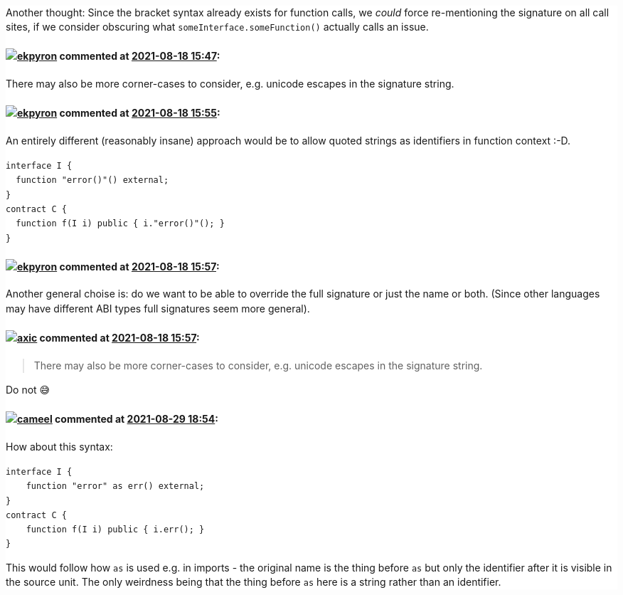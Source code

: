 Another thought: Since the bracket syntax already exists for function calls, we *could* force re-mentioning the signature on all call sites, if we consider obscuring what ``someInterface.someFunction()`` actually calls an issue.

#### <img src="https://avatars.githubusercontent.com/u/1347491?v=4" width="50">[ekpyron](https://github.com/ekpyron) commented at [2021-08-18 15:47](https://github.com/ethereum/solidity/issues/11819#issuecomment-901225258):

There may also be more corner-cases to consider, e.g. unicode escapes in the signature string.

#### <img src="https://avatars.githubusercontent.com/u/1347491?v=4" width="50">[ekpyron](https://github.com/ekpyron) commented at [2021-08-18 15:55](https://github.com/ethereum/solidity/issues/11819#issuecomment-901231364):

An entirely different (reasonably insane) approach would be to allow quoted strings as identifiers in function context :-D.
```
interface I {
  function "error()"() external;
}
contract C {
  function f(I i) public { i."error()"(); }
}
```

#### <img src="https://avatars.githubusercontent.com/u/1347491?v=4" width="50">[ekpyron](https://github.com/ekpyron) commented at [2021-08-18 15:57](https://github.com/ethereum/solidity/issues/11819#issuecomment-901232418):

Another general choise is: do we want to be able to override the full signature or just the name or both. (Since other languages may have different ABI types full signatures seem more general).

#### <img src="https://avatars.githubusercontent.com/u/20340?v=4" width="50">[axic](https://github.com/axic) commented at [2021-08-18 15:57](https://github.com/ethereum/solidity/issues/11819#issuecomment-901233105):

> There may also be more corner-cases to consider, e.g. unicode escapes in the signature string.

Do not 😅

#### <img src="https://avatars.githubusercontent.com/u/137030?v=4" width="50">[cameel](https://github.com/cameel) commented at [2021-08-29 18:54](https://github.com/ethereum/solidity/issues/11819#issuecomment-907850160):

How about this syntax:
```solidity
interface I {
    function "error" as err() external;
}
contract C {
    function f(I i) public { i.err(); }
}
```
This would follow how `as` is used e.g. in imports - the original name is the thing before `as` but only the identifier after it is visible in the source unit. The only weirdness being that the thing before `as` here is a string rather than an identifier.
